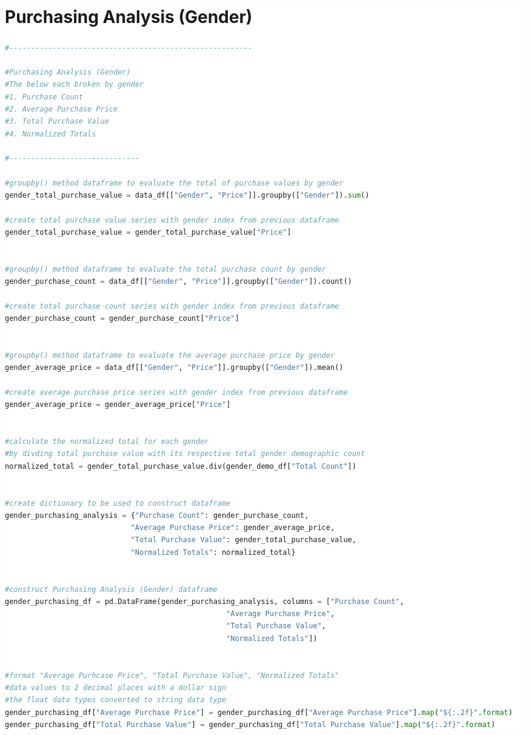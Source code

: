 
# Purchasing Analysis (Gender)


```python
#--------------------------------------------------------

#Purchasing Analysis (Gender) 
#The below each broken by gender 
#1. Purchase Count 
#2. Average Purchase Price 
#3. Total Purchase Value 
#4. Normalized Totals 

#------------------------------

#groupby() method dataframe to evaluate the total of purchase values by gender
gender_total_purchase_value = data_df[["Gender", "Price"]].groupby(["Gender"]).sum()

#create total purchase value series with gender index from previous dataframe
gender_total_purchase_value = gender_total_purchase_value["Price"]


#groupby() method dataframe to evaluate the total purchase count by gender
gender_purchase_count = data_df[["Gender", "Price"]].groupby(["Gender"]).count()

#create total purchase count series with gender index from previous dataframe
gender_purchase_count = gender_purchase_count["Price"]


#groupby() method dataframe to evaluate the average purchase price by gender
gender_average_price = data_df[["Gender", "Price"]].groupby(["Gender"]).mean()

#create average purchase price series with gender index from previous dataframe
gender_average_price = gender_average_price["Price"]


#calculate the normalized total for each gender
#by divding total purchase value with its respective total gender demographic count
normalized_total = gender_total_purchase_value.div(gender_demo_df["Total Count"])


#create dictionary to be used to construct dataframe
gender_purchasing_analysis = {"Purchase Count": gender_purchase_count,
                             "Average Purchase Price": gender_average_price,
                             "Total Purchase Value": gender_total_purchase_value,
                             "Normalized Totals": normalized_total}


#construct Purchasing Analysis (Gender) dataframe
gender_purchasing_df = pd.DataFrame(gender_purchasing_analysis, columns = ["Purchase Count", 
                                                   "Average Purchase Price",
                                                   "Total Purchase Value",
                                                   "Normalized Totals"])


#format "Average Purhcase Price", "Total Purchase Value", "Normalized Totals"
#data values to 2 decimal places with a dollar sign
#the float data types converted to string data type
gender_purchasing_df["Average Purchase Price"] = gender_purchasing_df["Average Purchase Price"].map("${:.2f}".format)
gender_purchasing_df["Total Purchase Value"] = gender_purchasing_df["Total Purchase Value"].map("${:.2f}".format)
```